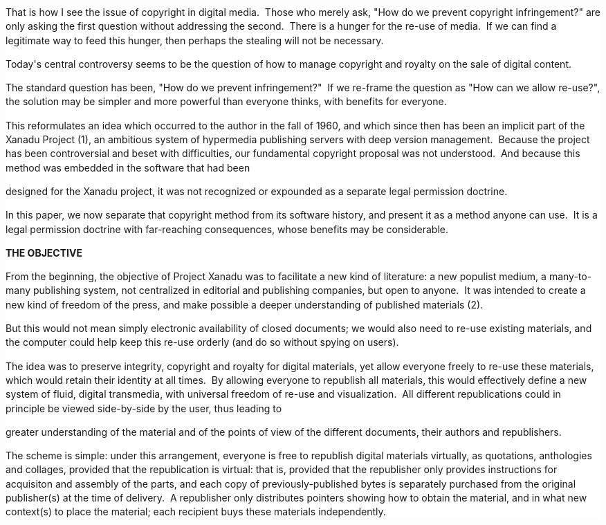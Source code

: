 That is how I see the issue of copyright in digital media.  Those
who merely ask, "How do we prevent copyright infringement?" are only asking
the first question without addressing the second.  There is a hunger
for the re-use of media.  If we can find a legitimate way to feed
this hunger, then perhaps the stealing will not be necessary.

Today's central controversy seems to be the question of how to manage
copyright and royalty on the sale of digital content.

The standard question has been, "How do we prevent infringement?" 
If we re-frame the question as "How can we allow re-use?", the solution
may be simpler and more powerful than everyone thinks, with benefits for
everyone.

This reformulates an idea which occurred to the author in the fall of
1960, and which since then has been an implicit part of the Xanadu Project
(1), an ambitious system of hypermedia publishing servers with deep version
management.  Because the project has been controversial and beset
with difficulties, our fundamental copyright proposal was not understood. 
And because this method was embedded in the software that had been

designed for the Xanadu project, it was not recognized or expounded
as a separate legal permission doctrine.

In this paper, we now separate that copyright method from its software
history, and present it as a method anyone can use.  It is a legal
permission doctrine with far-reaching consequences, whose benefits may
be considerable.

**THE OBJECTIVE**

From the beginning, the objective of Project Xanadu was to facilitate
a new kind of literature: a new populist medium, a many-to-many publishing
system, not centralized in editorial and publishing companies, but open
to anyone.  It was intended to create a new kind of freedom of the
press, and make possible a deeper understanding of published materials
(2).

But this would not mean simply electronic availability of closed documents;
we would also need to re-use existing materials, and the computer could
help keep this re-use orderly (and do so without spying on users).

The idea was to preserve integrity, copyright and royalty for digital
materials, yet allow everyone freely to re-use these materials, which would
retain their identity at all times.  By allowing everyone to republish
all materials, this would effectively define a new system of fluid, digital
transmedia, with universal freedom of re-use and visualization.  All
different republications could in principle be viewed side-by-side by the
user, thus leading to

greater understanding of the material and of the points of view of
the different documents, their authors and republishers.

The scheme is simple: under this arrangement, everyone is free to republish
digital materials virtually, as quotations, anthologies and collages, provided
that the republication is virtual: that is, provided that the republisher
only provides instructions for acquisiton and assembly of the parts, and
each copy of previously-published bytes is separately purchased from the
original publisher(s) at the time of delivery.  A republisher only
distributes pointers showing how to obtain the material, and in what new
context(s) to place the material; each recipient buys these materials independently.
